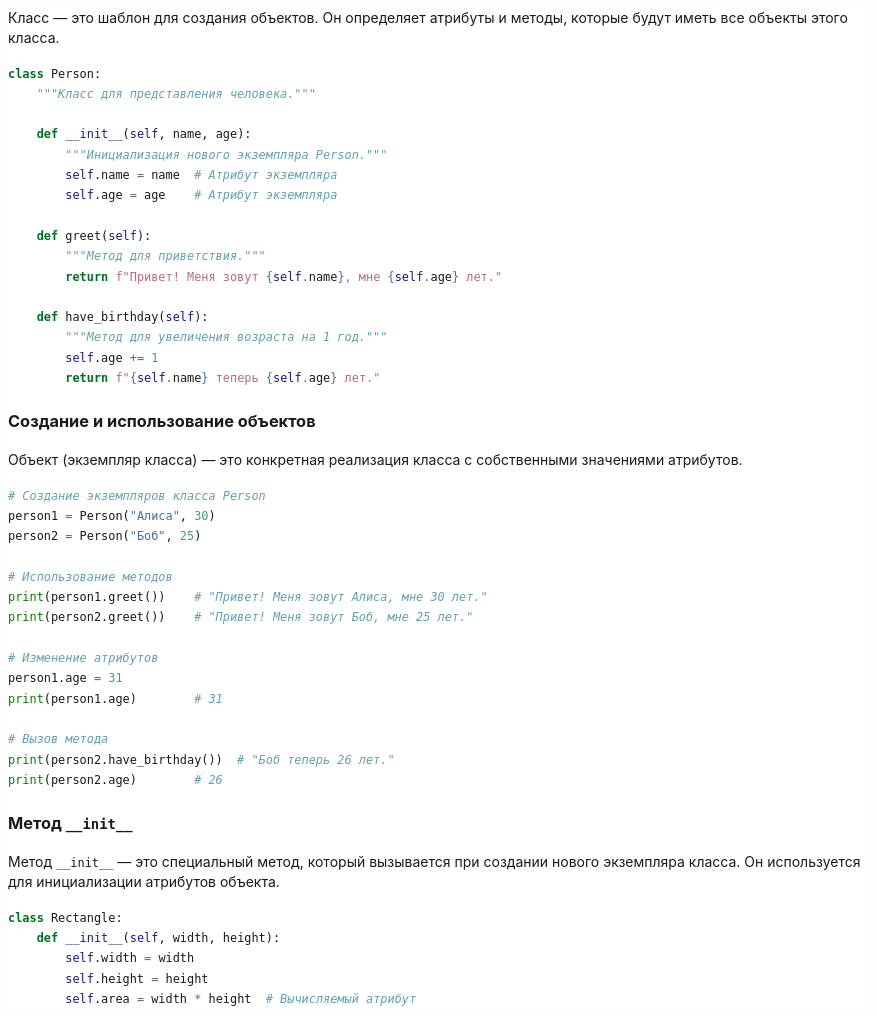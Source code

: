 Класс — это шаблон для создания объектов. Он определяет атрибуты и методы, которые будут иметь все объекты этого класса.

```python
class Person:
    """Класс для представления человека."""
    
    def __init__(self, name, age):
        """Инициализация нового экземпляра Person."""
        self.name = name  # Атрибут экземпляра
        self.age = age    # Атрибут экземпляра
    
    def greet(self):
        """Метод для приветствия."""
        return f"Привет! Меня зовут {self.name}, мне {self.age} лет."
    
    def have_birthday(self):
        """Метод для увеличения возраста на 1 год."""
        self.age += 1
        return f"{self.name} теперь {self.age} лет."
```

### Создание и использование объектов

Объект (экземпляр класса) — это конкретная реализация класса с собственными значениями атрибутов.

```python
# Создание экземпляров класса Person
person1 = Person("Алиса", 30)
person2 = Person("Боб", 25)

# Использование методов
print(person1.greet())    # "Привет! Меня зовут Алиса, мне 30 лет."
print(person2.greet())    # "Привет! Меня зовут Боб, мне 25 лет."

# Изменение атрибутов
person1.age = 31
print(person1.age)        # 31

# Вызов метода
print(person2.have_birthday())  # "Боб теперь 26 лет."
print(person2.age)        # 26
```

### Метод `__init__`

Метод `__init__` — это специальный метод, который вызывается при создании нового экземпляра класса. Он используется для инициализации атрибутов объекта.

```python
class Rectangle:
    def __init__(self, width, height):
        self.width = width
        self.height = height
        self.area = width * height  # Вычисляемый атрибут
```
